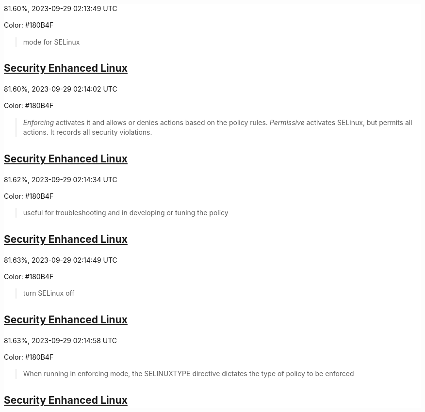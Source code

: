 81.60%, 2023-09-29 02:13:49 UTC

Color: #180B4F

> mode for SELinux



## [Security Enhanced Linux](https://reader.bookfusion.com/books/3542526-rhcsa-red-hat-enterprise-linux-8-updated?type=epub#55|18031)

81.60%, 2023-09-29 02:14:02 UTC

Color: #180B4F

> *Enforcing* activates it and allows or denies actions based on the
> policy rules. *Permissive* activates SELinux, but permits all actions.
> It records all security violations.



## [Security Enhanced Linux](https://reader.bookfusion.com/books/3542526-rhcsa-red-hat-enterprise-linux-8-updated?type=epub#55|18214)

81.62%, 2023-09-29 02:14:34 UTC

Color: #180B4F

> useful for troubleshooting and in developing or tuning the policy



## [Security Enhanced Linux](https://reader.bookfusion.com/books/3542526-rhcsa-red-hat-enterprise-linux-8-updated?type=epub#55|18315)

81.63%, 2023-09-29 02:14:49 UTC

Color: #180B4F

> turn SELinux off



## [Security Enhanced Linux](https://reader.bookfusion.com/books/3542526-rhcsa-red-hat-enterprise-linux-8-updated?type=epub#55|18333)

81.63%, 2023-09-29 02:14:58 UTC

Color: #180B4F

> When running in enforcing mode, the SELINUXTYPE directive dictates the
> type of policy to be enforced



## [Security Enhanced Linux](https://reader.bookfusion.com/books/3542526-rhcsa-red-hat-enterprise-linux-8-updated?type=epub#55|18439)
